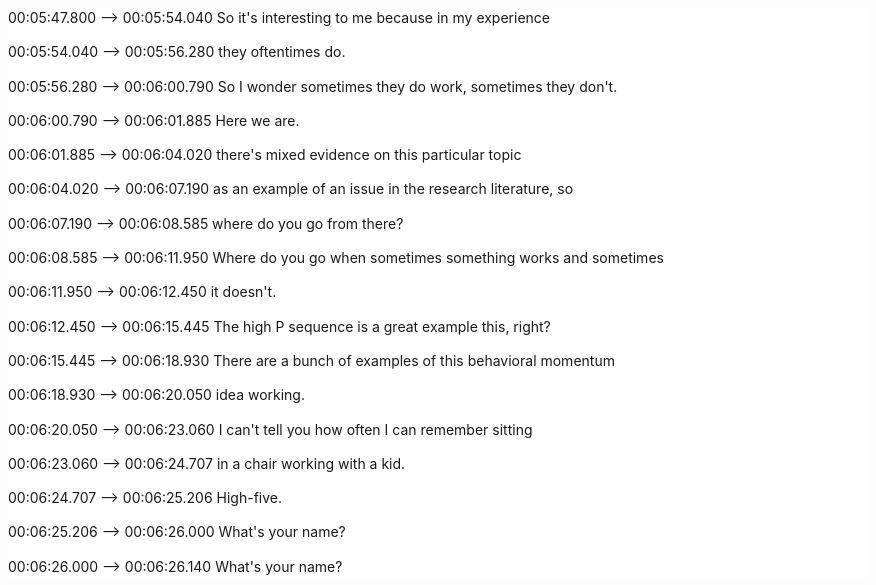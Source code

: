00:05:47.800 --> 00:05:54.040
So it's interesting to me
because in my experience

00:05:54.040 --> 00:05:56.280
they oftentimes do.

00:05:56.280 --> 00:06:00.790
So I wonder sometimes they do
work, sometimes they don't.

00:06:00.790 --> 00:06:01.885
Here we are.

00:06:01.885 --> 00:06:04.020
there's mixed evidence
on this particular topic

00:06:04.020 --> 00:06:07.190
as an example of an issue in
the research literature, so

00:06:07.190 --> 00:06:08.585
where do you go from there?

00:06:08.585 --> 00:06:11.950
Where do you go when sometimes
something works and sometimes

00:06:11.950 --> 00:06:12.450
it doesn't.

00:06:12.450 --> 00:06:15.445
The high P sequence is a
great example this, right?

00:06:15.445 --> 00:06:18.930
There are a bunch of examples
of this behavioral momentum

00:06:18.930 --> 00:06:20.050
idea working.

00:06:20.050 --> 00:06:23.060
I can't tell you how often
I can remember sitting

00:06:23.060 --> 00:06:24.707
in a chair working with a kid.

00:06:24.707 --> 00:06:25.206
High-five.

00:06:25.206 --> 00:06:26.000
What's your name?

00:06:26.000 --> 00:06:26.140
What's your name?
